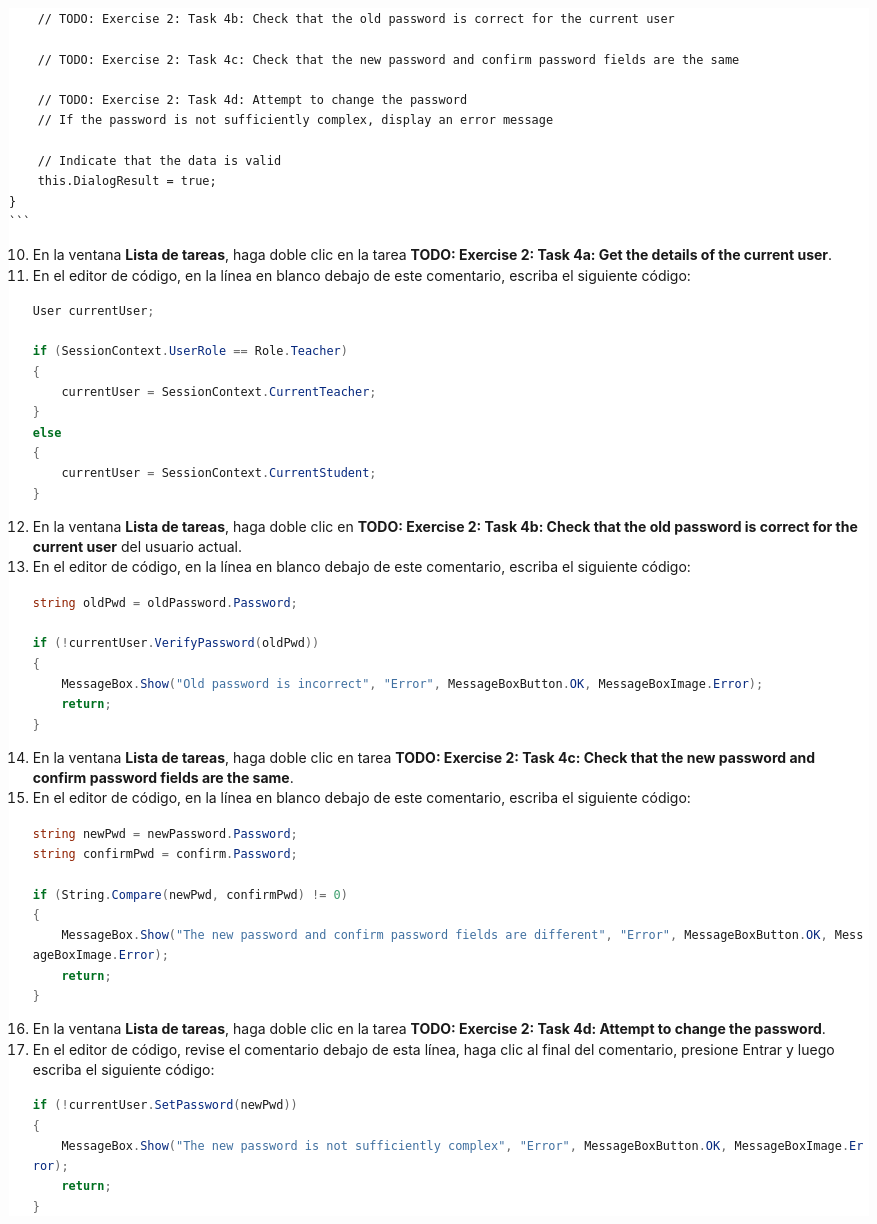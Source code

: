         // TODO: Exercise 2: Task 4b: Check that the old password is correct for the current user

        // TODO: Exercise 2: Task 4c: Check that the new password and confirm password fields are the same

        // TODO: Exercise 2: Task 4d: Attempt to change the password
        // If the password is not sufficiently complex, display an error message

        // Indicate that the data is valid
        this.DialogResult = true;
    }
    ```
10. En la ventana **Lista de tareas**, haga doble clic en la tarea **TODO: Exercise 2: Task 4a: Get the details of the current user**.
11. En el editor de código, en la línea en blanco debajo de este comentario, escriba el siguiente código:
    ```cs
    User currentUser;

    if (SessionContext.UserRole == Role.Teacher)
    {
        currentUser = SessionContext.CurrentTeacher;
    }
    else
    {
        currentUser = SessionContext.CurrentStudent;
    }
    ```
12. En la ventana **Lista de tareas**, haga doble clic en **TODO: Exercise 2: Task 4b: Check that the old password is correct for the current user** del usuario actual.
13. En el editor de código, en la línea en blanco debajo de este comentario, escriba el siguiente código:
    ```cs
    string oldPwd = oldPassword.Password;

    if (!currentUser.VerifyPassword(oldPwd))
    {
        MessageBox.Show("Old password is incorrect", "Error", MessageBoxButton.OK, MessageBoxImage.Error);
        return;
    }
    ```
14. En la ventana **Lista de tareas**, haga doble clic en tarea **TODO: Exercise 2: Task 4c: Check that the new password and confirm password fields are the same**.
15. En el editor de código, en la línea en blanco debajo de este comentario, escriba el siguiente código:
    ```cs
    string newPwd = newPassword.Password;
    string confirmPwd = confirm.Password;

    if (String.Compare(newPwd, confirmPwd) != 0)
    {
        MessageBox.Show("The new password and confirm password fields are different", "Error", MessageBoxButton.OK, MessageBoxImage.Error);
        return;
    }
    ```
16. En la ventana **Lista de tareas**, haga doble clic en la tarea **TODO: Exercise 2: Task 4d: Attempt to change the password**.
17. En el editor de código, revise el comentario debajo de esta línea, haga clic al final del comentario, presione Entrar y luego escriba el siguiente código:
    ```cs
    if (!currentUser.SetPassword(newPwd))
    {
        MessageBox.Show("The new password is not sufficiently complex", "Error", MessageBoxButton.OK, MessageBoxImage.Error);
        return;
    }